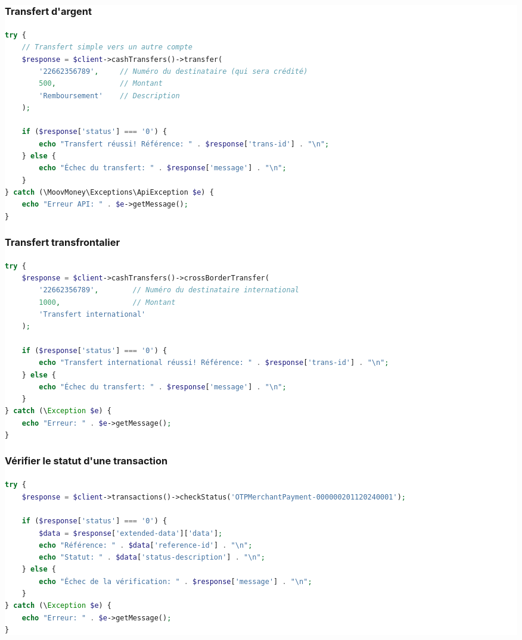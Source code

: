 ### Transfert d'argent

```php
try {
    // Transfert simple vers un autre compte
    $response = $client->cashTransfers()->transfer(
        '22662356789',     // Numéro du destinataire (qui sera crédité)
        500,               // Montant
        'Remboursement'    // Description
    );
    
    if ($response['status'] === '0') {
        echo "Transfert réussi! Référence: " . $response['trans-id'] . "\n";
    } else {
        echo "Échec du transfert: " . $response['message'] . "\n";
    }
} catch (\MoovMoney\Exceptions\ApiException $e) {
    echo "Erreur API: " . $e->getMessage();
}
```

### Transfert transfrontalier

```php
try {
    $response = $client->cashTransfers()->crossBorderTransfer(
        '22662356789',        // Numéro du destinataire international
        1000,                 // Montant
        'Transfert international'
    );
    
    if ($response['status'] === '0') {
        echo "Transfert international réussi! Référence: " . $response['trans-id'] . "\n";
    } else {
        echo "Échec du transfert: " . $response['message'] . "\n";
    }
} catch (\Exception $e) {
    echo "Erreur: " . $e->getMessage();
}
```

### Vérifier le statut d'une transaction

```php
try {
    $response = $client->transactions()->checkStatus('OTPMerchantPayment-000000201120240001');
    
    if ($response['status'] === '0') {
        $data = $response['extended-data']['data'];
        echo "Référence: " . $data['reference-id'] . "\n";
        echo "Statut: " . $data['status-description'] . "\n";
    } else {
        echo "Échec de la vérification: " . $response['message'] . "\n";
    }
} catch (\Exception $e) {
    echo "Erreur: " . $e->getMessage();
}
```
